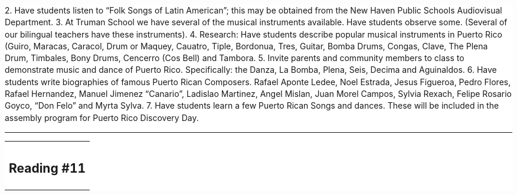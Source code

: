 <td>
2.
</td>
<td>
Have students listen to “Folk Songs of Latin American”; this may be obtained from the New Haven Public Schools Audiovisual Department.
</td>
</tr>
<tr>
<td>
3.
</td>
<td>
At Truman School we have several of the musical instruments available. Have students observe some. (Several of our bilingual teachers have these instruments).
</td>
</tr>
<tr>
<td>
4.
</td>
<td>
Research: Have students describe popular musical instruments in Puerto Rico (Guiro, Maracas, Caracol, Drum or Maquey, Cauatro, Tiple, Bordonua, Tres, Guitar, Bomba Drums, Congas, Clave, The Plena Drum, Timbales, Bony Drums, Cencerro (Cos Bell) and Tambora.
</td>
</tr>
<tr>
<td>
5.
</td>
<td>
Invite parents and community members to class to demonstrate music and dance of Puerto Rico. Specifically: the Danza, La Bomba, Plena, Seis, Decima and Aguinaldos.
</td>
</tr>
<tr>
<td>
6.
</td>
<td>
Have students write biographies of famous Puerto Rican Composers. Rafael Aponte Ledee, Noel Estrada, Jesus Figueroa, Pedro Flores, Rafael Hernandez, Manuel Jimenez “Canario”, Ladislao Martinez, Angel Mislan, Juan Morel Campos, Sylvia Rexach, Felipe Rosario Goyco, “Don Felo” and Myrta Sylva.
</td>
</tr>
<tr>
<td>
7.
</td>
<td>
Have students learn a few Puerto Rican Songs and dances. These will be included in the assembly program for Puerto Rico Discovery Day.
</td>
</tr>
</table>
</dl>
</blockquote>
<hr/>
<table border="0">
<tr>
<td>
<h2>
Reading #11